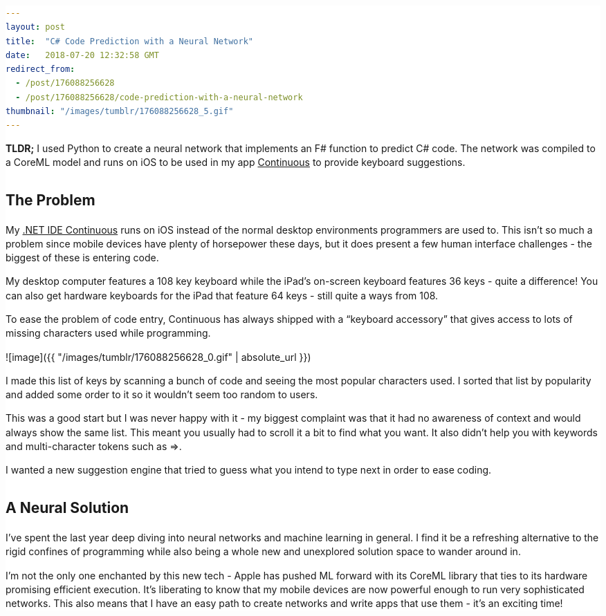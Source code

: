 ```yaml
---
layout: post
title:  "C# Code Prediction with a Neural Network"
date:   2018-07-20 12:32:58 GMT
redirect_from:
  - /post/176088256628
  - /post/176088256628/code-prediction-with-a-neural-network
thumbnail: "/images/tumblr/176088256628_5.gif"
---
```




**TLDR;** I used Python to create a neural network that implements an F# function to predict C# code. The network was compiled to a CoreML model and runs on iOS to be used in my app [Continuous](http://continuous.codes) to provide keyboard suggestions.


## The Problem


My [.NET IDE Continuous](http://continuous.codes) runs on iOS instead of the normal desktop environments programmers are used to. This isn’t so much a problem since mobile devices have plenty of horsepower these days, but it does present a few human interface challenges - the biggest of these is entering code.

My desktop computer features a 108 key keyboard while the iPad’s on-screen keyboard features 36 keys - quite a difference! You can also get hardware keyboards for the iPad that feature 64 keys - still quite a ways from 108.

To ease the problem of code entry, Continuous has always shipped with a “keyboard accessory” that gives access to lots of missing characters used while programming.

![image]({{ "/images/tumblr/176088256628_0.gif" | absolute_url }})

I made this list of keys by scanning a bunch of code and seeing the most popular characters used. I sorted that list by popularity and added some order to it so it wouldn’t seem too random to users.

This was a good start but I was never happy with it - my biggest complaint was that it had no awareness of context and would always show the same list. This meant you usually had to scroll it a bit to find what you want. It also didn’t help you with keywords and multi-character tokens such as =>.

I wanted a new suggestion engine that tried to guess what you intend to type next in order to ease coding.


## A Neural Solution


I’ve spent the last year deep diving into neural networks and machine learning in general. I find it be a refreshing alternative to the rigid confines of programming while also being a whole new and unexplored solution space to wander around in.

I’m not the only one enchanted by this new tech - Apple has pushed ML forward with its CoreML library that ties to its hardware promising efficient execution. It’s liberating to know that my mobile devices are now powerful enough to run very sophisticated networks. This also means that I have an easy path to create networks and write apps that use them - it’s an exciting time!
